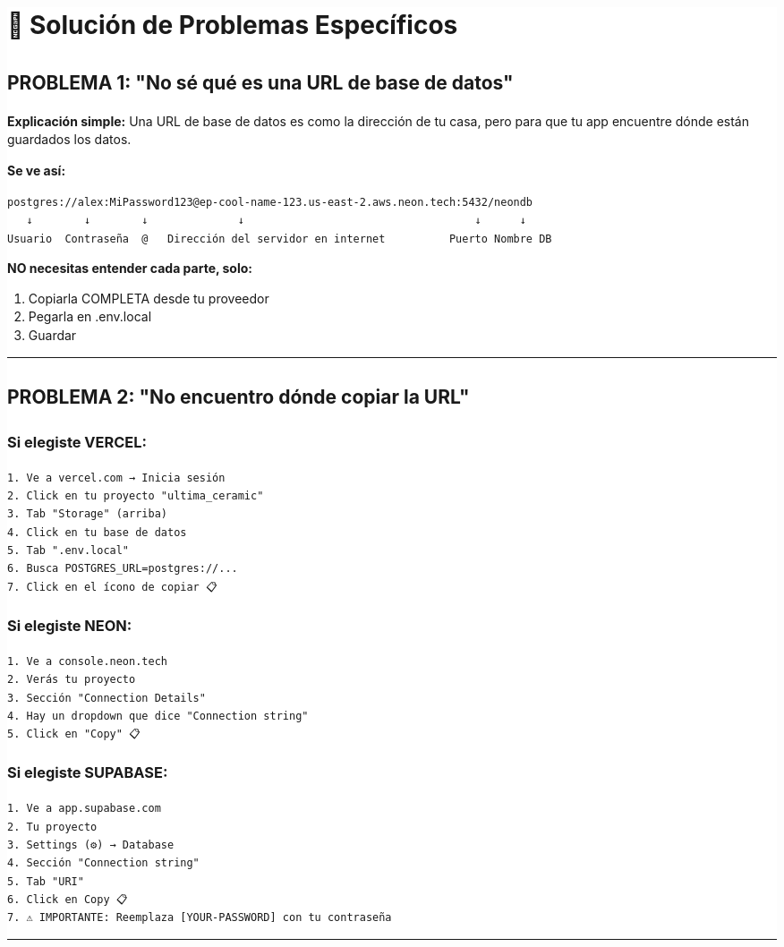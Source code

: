# 🔧 Solución de Problemas Específicos

## PROBLEMA 1: "No sé qué es una URL de base de datos"

**Explicación simple:**
Una URL de base de datos es como la dirección de tu casa, pero para que tu app encuentre dónde están guardados los datos.

**Se ve así:**
```
postgres://alex:MiPassword123@ep-cool-name-123.us-east-2.aws.neon.tech:5432/neondb
   ↓        ↓        ↓              ↓                                    ↓      ↓
Usuario  Contraseña  @   Dirección del servidor en internet          Puerto Nombre DB
```

**NO necesitas entender cada parte, solo:**
1. Copiarla COMPLETA desde tu proveedor
2. Pegarla en .env.local
3. Guardar

---

## PROBLEMA 2: "No encuentro dónde copiar la URL"

### Si elegiste VERCEL:
```
1. Ve a vercel.com → Inicia sesión
2. Click en tu proyecto "ultima_ceramic"
3. Tab "Storage" (arriba)
4. Click en tu base de datos
5. Tab ".env.local"
6. Busca POSTGRES_URL=postgres://...
7. Click en el ícono de copiar 📋
```

### Si elegiste NEON:
```
1. Ve a console.neon.tech
2. Verás tu proyecto
3. Sección "Connection Details"
4. Hay un dropdown que dice "Connection string"
5. Click en "Copy" 📋
```

### Si elegiste SUPABASE:
```
1. Ve a app.supabase.com
2. Tu proyecto
3. Settings (⚙️) → Database
4. Sección "Connection string"
5. Tab "URI"
6. Click en Copy 📋
7. ⚠️ IMPORTANTE: Reemplaza [YOUR-PASSWORD] con tu contraseña
```

---